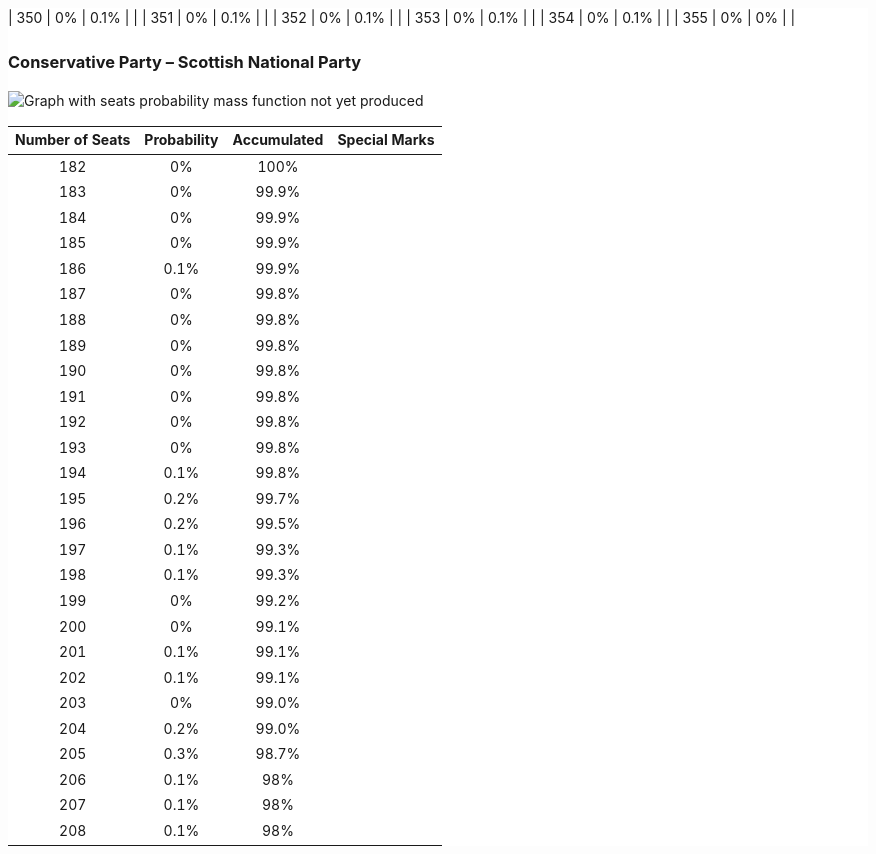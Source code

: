 | 350 | 0% | 0.1% |  |
| 351 | 0% | 0.1% |  |
| 352 | 0% | 0.1% |  |
| 353 | 0% | 0.1% |  |
| 354 | 0% | 0.1% |  |
| 355 | 0% | 0% |  |

### Conservative Party – Scottish National Party

![Graph with seats probability mass function not yet produced](2019-04-17-OnePoll-coalitions-seats-pmf-con–snp.png "Seats Probability Mass Function")

| Number of Seats | Probability | Accumulated | Special Marks |
|:---------------:|:-----------:|:-----------:|:-------------:|
| 182 | 0% | 100% |  |
| 183 | 0% | 99.9% |  |
| 184 | 0% | 99.9% |  |
| 185 | 0% | 99.9% |  |
| 186 | 0.1% | 99.9% |  |
| 187 | 0% | 99.8% |  |
| 188 | 0% | 99.8% |  |
| 189 | 0% | 99.8% |  |
| 190 | 0% | 99.8% |  |
| 191 | 0% | 99.8% |  |
| 192 | 0% | 99.8% |  |
| 193 | 0% | 99.8% |  |
| 194 | 0.1% | 99.8% |  |
| 195 | 0.2% | 99.7% |  |
| 196 | 0.2% | 99.5% |  |
| 197 | 0.1% | 99.3% |  |
| 198 | 0.1% | 99.3% |  |
| 199 | 0% | 99.2% |  |
| 200 | 0% | 99.1% |  |
| 201 | 0.1% | 99.1% |  |
| 202 | 0.1% | 99.1% |  |
| 203 | 0% | 99.0% |  |
| 204 | 0.2% | 99.0% |  |
| 205 | 0.3% | 98.7% |  |
| 206 | 0.1% | 98% |  |
| 207 | 0.1% | 98% |  |
| 208 | 0.1% | 98% |  |